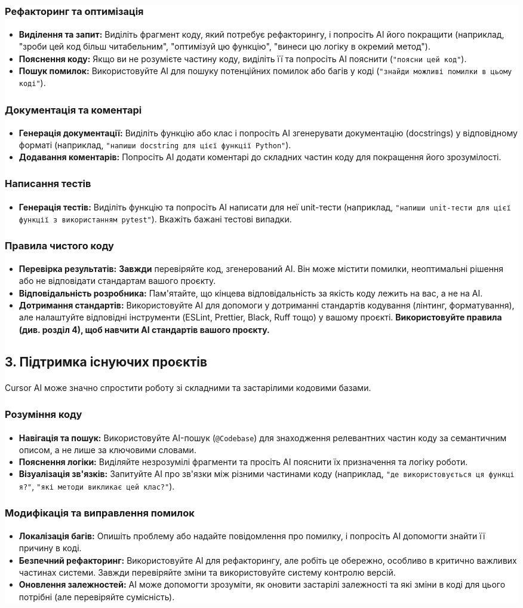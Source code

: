 ### Рефакторинг та оптимізація
*   **Виділення та запит:** Виділіть фрагмент коду, який потребує рефакторингу, і попросіть AI його покращити (наприклад, "зроби цей код більш читабельним", "оптимізуй цю функцію", "винеси цю логіку в окремий метод").
*   **Пояснення коду:** Якщо ви не розумієте частину коду, виділіть її та попросіть AI пояснити (`"поясни цей код"`).
*   **Пошук помилок:** Використовуйте AI для пошуку потенційних помилок або багів у коді (`"знайди можливі помилки в цьому коді"`).

### Документація та коментарі
*   **Генерація документації:** Виділіть функцію або клас і попросіть AI згенерувати документацію (docstrings) у відповідному форматі (наприклад, `"напиши docstring для цієї функції Python"`).
*   **Додавання коментарів:** Попросіть AI додати коментарі до складних частин коду для покращення його зрозумілості.

### Написання тестів
*   **Генерація тестів:** Виділіть функцію та попросіть AI написати для неї unit-тести (наприклад, `"напиши unit-тести для цієї функції з використанням pytest"`). Вкажіть бажані тестові випадки.

### Правила чистого коду
*   **Перевірка результатів:** **Завжди** перевіряйте код, згенерований AI. Він може містити помилки, неоптимальні рішення або не відповідати стандартам вашого проєкту.
*   **Відповідальність розробника:** Пам'ятайте, що кінцева відповідальність за якість коду лежить на вас, а не на AI.
*   **Дотримання стандартів:** Використовуйте AI для допомоги у дотриманні стандартів кодування (лінтинг, форматування), але налаштуйте відповідні інструменти (ESLint, Prettier, Black, Ruff тощо) у вашому проєкті. **Використовуйте правила (див. розділ 4), щоб навчити AI стандартів вашого проєкту.**

## 3. Підтримка існуючих проєктів

Cursor AI може значно спростити роботу зі складними та застарілими кодовими базами.

### Розуміння коду
*   **Навігація та пошук:** Використовуйте AI-пошук (`@Codebase`) для знаходження релевантних частин коду за семантичним описом, а не лише за ключовими словами.
*   **Пояснення логіки:** Виділяйте незрозумілі фрагменти та просіть AI пояснити їх призначення та логіку роботи.
*   **Візуалізація зв'язків:** Запитуйте AI про зв'язки між різними частинами коду (наприклад, `"де використовується ця функція?"`, `"які методи викликає цей клас?"`).

### Модифікація та виправлення помилок
*   **Локалізація багів:** Опишіть проблему або надайте повідомлення про помилку, і попросіть AI допомогти знайти її причину в коді.
*   **Безпечний рефакторинг:** Використовуйте AI для рефакторингу, але робіть це обережно, особливо в критично важливих частинах системи. Завжди перевіряйте зміни та використовуйте систему контролю версій.
*   **Оновлення залежностей:** AI може допомогти зрозуміти, як оновити застарілі залежності та які зміни в коді для цього потрібні (але перевіряйте сумісність).
